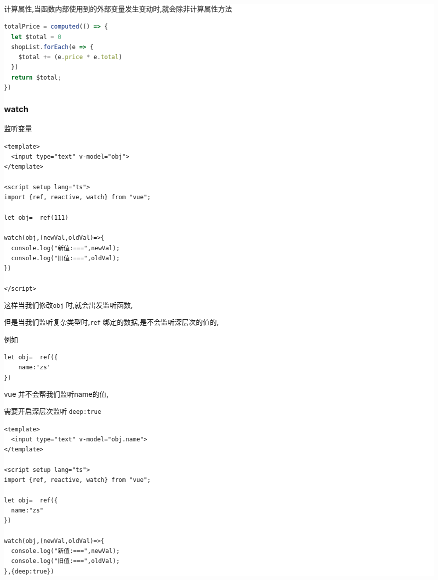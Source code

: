 计算属性,当函数内部使用到的外部变量发生变动时,就会除非计算属性方法

```js
totalPrice = computed(() => {
  let $total = 0
  shopList.forEach(e => {
    $total += (e.price * e.total)
  })
  return $total;
})
```



### watch

监听变量

```vue
<template>
  <input type="text" v-model="obj">
</template>

<script setup lang="ts">
import {ref, reactive, watch} from "vue";

let obj=  ref(111)

watch(obj,(newVal,oldVal)=>{
  console.log("新值:===",newVal);
  console.log("旧值:===",oldVal);
})

</script>
```

这样当我们修改`obj` 时,就会出发监听函数,



但是当我们监听复杂类型时,`ref` 绑定的数据,是不会监听深层次的值的,

例如

```vue
let obj=  ref({
	name:'zs'
})
```

vue 并不会帮我们监听name的值,

需要开启深层次监听 `deep:true`

```vue
<template>
  <input type="text" v-model="obj.name">
</template>

<script setup lang="ts">
import {ref, reactive, watch} from "vue";

let obj=  ref({
  name:"zs"
})

watch(obj,(newVal,oldVal)=>{
  console.log("新值:===",newVal);
  console.log("旧值:===",oldVal);
},{deep:true})

```